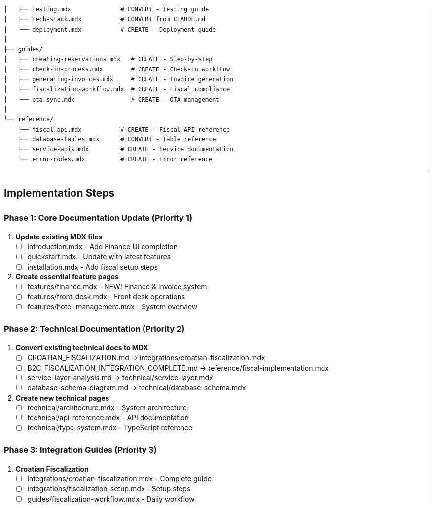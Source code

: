 ```
│   ├── testing.mdx              # CONVERT - Testing guide
│   ├── tech-stack.mdx           # CONVERT from CLAUDE.md
│   └── deployment.mdx           # CREATE - Deployment guide
│
├── guides/
│   ├── creating-reservations.mdx   # CREATE - Step-by-step
│   ├── check-in-process.mdx        # CREATE - Check-in workflow
│   ├── generating-invoices.mdx     # CREATE - Invoice generation
│   ├── fiscalization-workflow.mdx  # CREATE - Fiscal compliance
│   └── ota-sync.mdx                # CREATE - OTA management
│
└── reference/
    ├── fiscal-api.mdx           # CREATE - Fiscal API reference
    ├── database-tables.mdx      # CONVERT - Table reference
    ├── service-apis.mdx         # CREATE - Service documentation
    └── error-codes.mdx          # CREATE - Error reference
```

---

## Implementation Steps

### Phase 1: Core Documentation Update (Priority 1)
1. **Update existing MDX files**
   - [ ] introduction.mdx - Add Finance UI completion
   - [ ] quickstart.mdx - Update with latest features
   - [ ] installation.mdx - Add fiscal setup steps

2. **Create essential feature pages**
   - [ ] features/finance.mdx - NEW! Finance & Invoice system
   - [ ] features/front-desk.mdx - Front desk operations
   - [ ] features/hotel-management.mdx - System overview

### Phase 2: Technical Documentation (Priority 2)
1. **Convert existing technical docs to MDX**
   - [ ] CROATIAN_FISCALIZATION.md → integrations/croatian-fiscalization.mdx
   - [ ] B2C_FISCALIZATION_INTEGRATION_COMPLETE.md → reference/fiscal-implementation.mdx
   - [ ] service-layer-analysis.md → technical/service-layer.mdx
   - [ ] database-schema-diagram.md → technical/database-schema.mdx

2. **Create new technical pages**
   - [ ] technical/architecture.mdx - System architecture
   - [ ] technical/api-reference.mdx - API documentation
   - [ ] technical/type-system.mdx - TypeScript reference

### Phase 3: Integration Guides (Priority 3)
1. **Croatian Fiscalization**
   - [ ] integrations/croatian-fiscalization.mdx - Complete guide
   - [ ] integrations/fiscalization-setup.mdx - Setup steps
   - [ ] guides/fiscalization-workflow.mdx - Daily workflow
